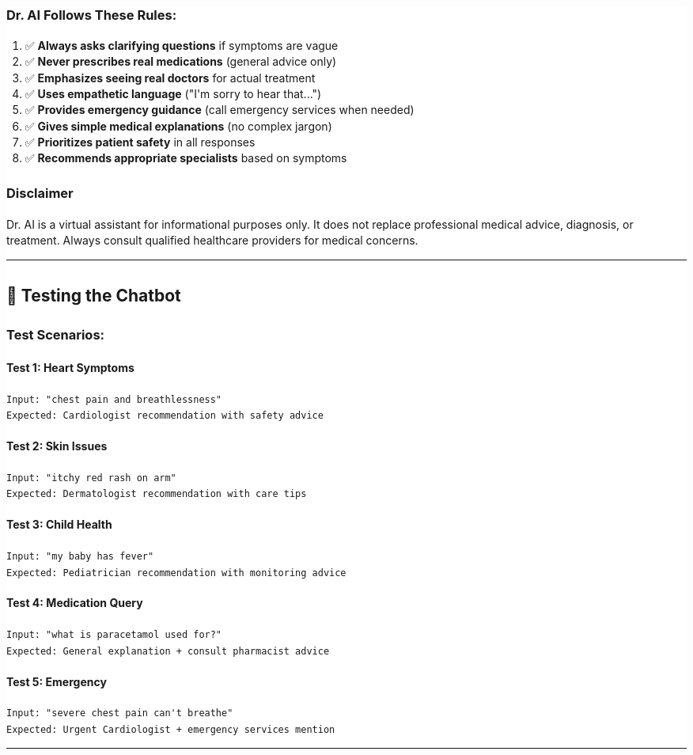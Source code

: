 ### Dr. AI Follows These Rules:

1. ✅ **Always asks clarifying questions** if symptoms are vague
2. ✅ **Never prescribes real medications** (general advice only)
3. ✅ **Emphasizes seeing real doctors** for actual treatment
4. ✅ **Uses empathetic language** ("I'm sorry to hear that...")
5. ✅ **Provides emergency guidance** (call emergency services when needed)
6. ✅ **Gives simple medical explanations** (no complex jargon)
7. ✅ **Prioritizes patient safety** in all responses
8. ✅ **Recommends appropriate specialists** based on symptoms

### Disclaimer
Dr. AI is a virtual assistant for informational purposes only. It does not replace professional medical advice, diagnosis, or treatment. Always consult qualified healthcare providers for medical concerns.

---

## 🧪 Testing the Chatbot

### Test Scenarios:

#### Test 1: Heart Symptoms
```
Input: "chest pain and breathlessness"
Expected: Cardiologist recommendation with safety advice
```

#### Test 2: Skin Issues
```
Input: "itchy red rash on arm"
Expected: Dermatologist recommendation with care tips
```

#### Test 3: Child Health
```
Input: "my baby has fever"
Expected: Pediatrician recommendation with monitoring advice
```

#### Test 4: Medication Query
```
Input: "what is paracetamol used for?"
Expected: General explanation + consult pharmacist advice
```

#### Test 5: Emergency
```
Input: "severe chest pain can't breathe"
Expected: Urgent Cardiologist + emergency services mention
```

---
